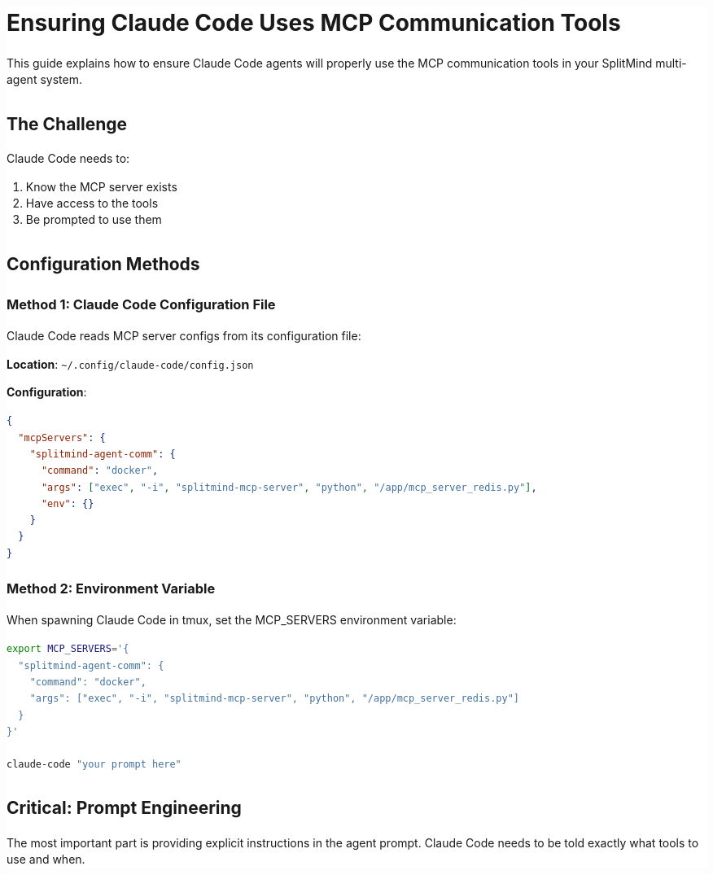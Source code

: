 # Ensuring Claude Code Uses MCP Communication Tools

This guide explains how to ensure Claude Code agents will properly use the MCP communication tools in your SplitMind multi-agent system.

## The Challenge

Claude Code needs to:
1. Know the MCP server exists
2. Have access to the tools
3. Be prompted to use them

## Configuration Methods

### Method 1: Claude Code Configuration File

Claude Code reads MCP server configs from its configuration file:

**Location**: `~/.config/claude-code/config.json`

**Configuration**:
```json
{
  "mcpServers": {
    "splitmind-agent-comm": {
      "command": "docker",
      "args": ["exec", "-i", "splitmind-mcp-server", "python", "/app/mcp_server_redis.py"],
      "env": {}
    }
  }
}
```

### Method 2: Environment Variable

When spawning Claude Code in tmux, set the MCP_SERVERS environment variable:

```bash
export MCP_SERVERS='{
  "splitmind-agent-comm": {
    "command": "docker",
    "args": ["exec", "-i", "splitmind-mcp-server", "python", "/app/mcp_server_redis.py"]
  }
}'

claude-code "your prompt here"
```

## Critical: Prompt Engineering

The most important part is providing explicit instructions in the agent prompt. Claude Code needs to be told exactly what tools to use and when.
